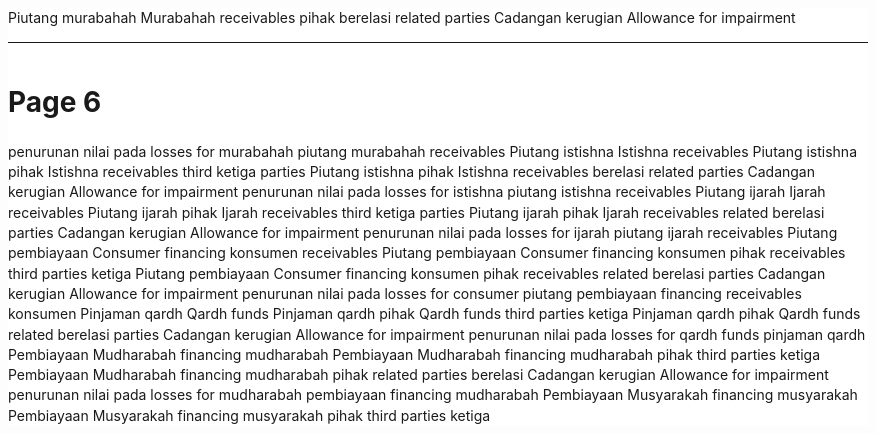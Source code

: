 Piutang murabahah Murabahah receivables
pihak berelasi related parties
Cadangan kerugian Allowance for impairment

---

# Page 6

penurunan nilai pada losses for murabahah
piutang murabahah receivables
Piutang istishna Istishna receivables
Piutang istishna pihak Istishna receivables third
ketiga parties
Piutang istishna pihak Istishna receivables
berelasi related parties
Cadangan kerugian Allowance for impairment
penurunan nilai pada losses for istishna
piutang istishna receivables
Piutang ijarah Ijarah receivables
Piutang ijarah pihak Ijarah receivables third
ketiga parties
Piutang ijarah pihak Ijarah receivables related
berelasi parties
Cadangan kerugian Allowance for impairment
penurunan nilai pada losses for ijarah
piutang ijarah receivables
Piutang pembiayaan Consumer financing
konsumen receivables
Piutang pembiayaan Consumer financing
konsumen pihak receivables third parties
ketiga
Piutang pembiayaan Consumer financing
konsumen pihak receivables related
berelasi parties
Cadangan kerugian Allowance for impairment
penurunan nilai pada losses for consumer
piutang pembiayaan financing receivables
konsumen
Pinjaman qardh Qardh funds
Pinjaman qardh pihak Qardh funds third parties
ketiga
Pinjaman qardh pihak Qardh funds related
berelasi parties
Cadangan kerugian Allowance for impairment
penurunan nilai pada losses for qardh funds
pinjaman qardh
Pembiayaan Mudharabah financing
mudharabah
Pembiayaan Mudharabah financing
mudharabah pihak third parties
ketiga
Pembiayaan Mudharabah financing
mudharabah pihak related parties
berelasi
Cadangan kerugian Allowance for impairment
penurunan nilai pada losses for mudharabah
pembiayaan financing
mudharabah
Pembiayaan Musyarakah financing
musyarakah
Pembiayaan Musyarakah financing
musyarakah pihak third parties
ketiga
